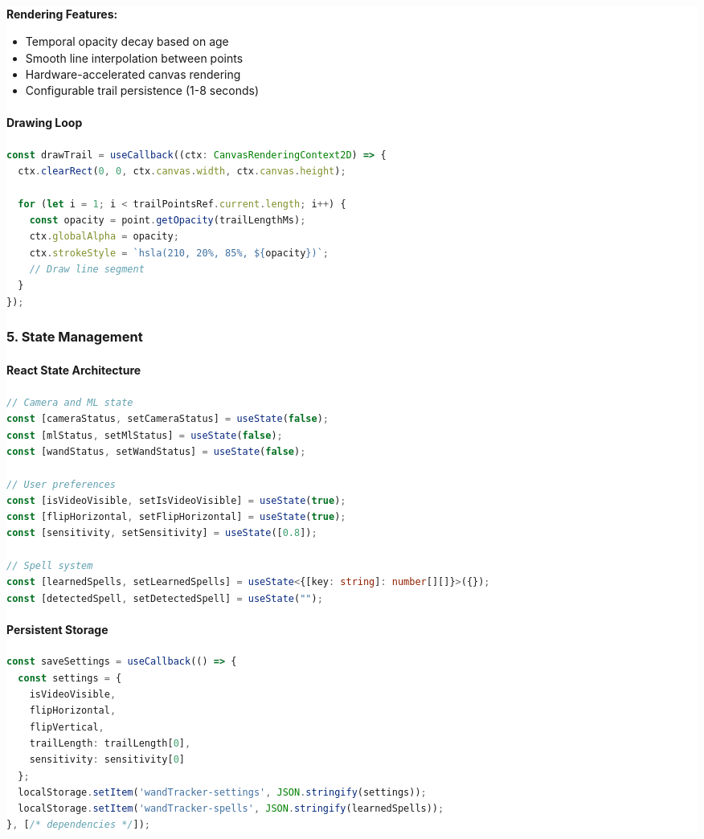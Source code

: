 **Rendering Features:**
- Temporal opacity decay based on age
- Smooth line interpolation between points
- Hardware-accelerated canvas rendering
- Configurable trail persistence (1-8 seconds)

#### Drawing Loop
```typescript
const drawTrail = useCallback((ctx: CanvasRenderingContext2D) => {
  ctx.clearRect(0, 0, ctx.canvas.width, ctx.canvas.height);
  
  for (let i = 1; i < trailPointsRef.current.length; i++) {
    const opacity = point.getOpacity(trailLengthMs);
    ctx.globalAlpha = opacity;
    ctx.strokeStyle = `hsla(210, 20%, 85%, ${opacity})`;
    // Draw line segment
  }
});
```

### 5. State Management

#### React State Architecture
```typescript
// Camera and ML state
const [cameraStatus, setCameraStatus] = useState(false);
const [mlStatus, setMlStatus] = useState(false);
const [wandStatus, setWandStatus] = useState(false);

// User preferences  
const [isVideoVisible, setIsVideoVisible] = useState(true);
const [flipHorizontal, setFlipHorizontal] = useState(true);
const [sensitivity, setSensitivity] = useState([0.8]);

// Spell system
const [learnedSpells, setLearnedSpells] = useState<{[key: string]: number[][]}>({});
const [detectedSpell, setDetectedSpell] = useState("");
```

#### Persistent Storage
```typescript
const saveSettings = useCallback(() => {
  const settings = {
    isVideoVisible,
    flipHorizontal,
    flipVertical,
    trailLength: trailLength[0],
    sensitivity: sensitivity[0]
  };
  localStorage.setItem('wandTracker-settings', JSON.stringify(settings));
  localStorage.setItem('wandTracker-spells', JSON.stringify(learnedSpells));
}, [/* dependencies */]);
```
